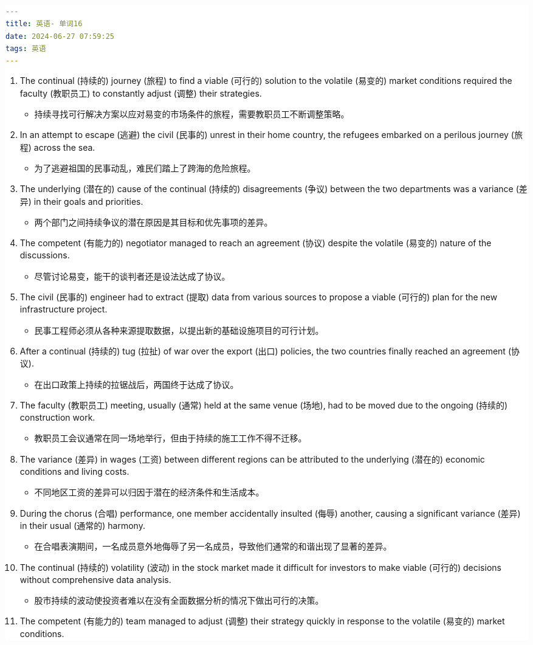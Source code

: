 ```yaml
---
title: 英语- 单词16
date: 2024-06-27 07:59:25
tags: 英语
---
```


1. The continual (持续的) journey (旅程) to find a viable (可行的) solution to the volatile (易变的) market conditions required the faculty (教职员工) to constantly adjust (调整) their strategies.

   - 持续寻找可行解决方案以应对易变的市场条件的旅程，需要教职员工不断调整策略。

2. In an attempt to escape (逃避) the civil (民事的) unrest in their home country, the refugees embarked on a perilous journey (旅程) across the sea.

   - 为了逃避祖国的民事动乱，难民们踏上了跨海的危险旅程。

3. The underlying (潜在的) cause of the continual (持续的) disagreements (争议) between the two departments was a variance (差异) in their goals and priorities.

   - 两个部门之间持续争议的潜在原因是其目标和优先事项的差异。

4. The competent (有能力的) negotiator managed to reach an agreement (协议) despite the volatile (易变的) nature of the discussions.

   - 尽管讨论易变，能干的谈判者还是设法达成了协议。

5. The civil (民事的) engineer had to extract (提取) data from various sources to propose a viable (可行的) plan for the new infrastructure project.

   - 民事工程师必须从各种来源提取数据，以提出新的基础设施项目的可行计划。

6. After a continual (持续的) tug (拉扯) of war over the export (出口) policies, the two countries finally reached an agreement (协议).

   - 在出口政策上持续的拉锯战后，两国终于达成了协议。

7. The faculty (教职员工) meeting, usually (通常) held at the same venue (场地), had to be moved due to the ongoing (持续的) construction work.

   - 教职员工会议通常在同一场地举行，但由于持续的施工工作不得不迁移。

8. The variance (差异) in wages (工资) between different regions can be attributed to the underlying (潜在的) economic conditions and living costs.

   - 不同地区工资的差异可以归因于潜在的经济条件和生活成本。

9. During the chorus (合唱) performance, one member accidentally insulted (侮辱) another, causing a significant variance (差异) in their usual (通常的) harmony.

   - 在合唱表演期间，一名成员意外地侮辱了另一名成员，导致他们通常的和谐出现了显著的差异。

10. The continual (持续的) volatility (波动) in the stock market made it difficult for investors to make viable (可行的) decisions without comprehensive data analysis.

    - 股市持续的波动使投资者难以在没有全面数据分析的情况下做出可行的决策。

11. The competent (有能力的) team managed to adjust (调整) their strategy quickly in response to the volatile (易变的) market conditions.
